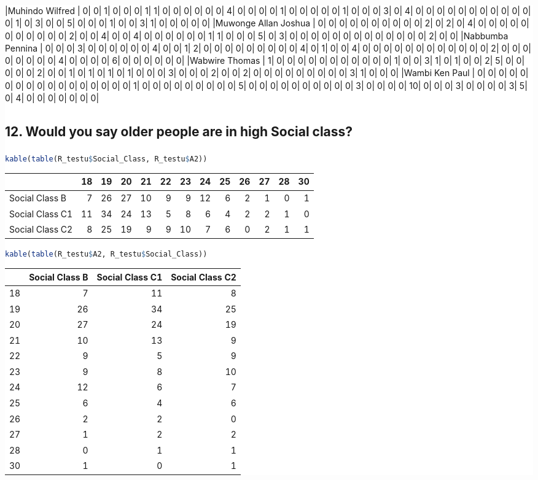 |Muhindo Wilfred      |         0|                  0|        1|      0|      0|      0|          1|          1|      0|              0|        0|     0|            0|        0|        4|             0|                     0|      0|           0|      1|       0|    0|            0|          0|                0|                   1|       0|       0|           0|      3|      0|      4|        0|          0|        0|            0|      0|             0|      0|      0|        0|               0|        0|        0|     1|      0|       3|          0|       0|      5|        0|      0|         0|          1|       0|      0|       3|      1|              0|         0|         0|           0|             0|
|Muwonge Allan Joshua |         0|                  0|        0|      0|      0|      0|          0|          0|      0|              0|        2|     0|            2|        0|        4|             0|                     0|      0|           0|      0|       0|    0|            0|          0|                0|                   0|       2|       0|           0|      4|      0|      0|        4|          0|        0|            0|      0|             0|      0|      1|        1|               0|        0|        0|     5|      0|       3|          0|       0|      0|        0|      0|         0|          0|       0|      0|       0|      0|              0|         0|         2|           0|             0|
|Nabbumba Pennina     |         0|                  0|        0|      3|      0|      0|          0|          0|      0|              0|        4|     0|            0|        1|        2|             0|                     0|      0|           0|      0|       0|    0|            0|          0|                4|                   0|       1|       0|           0|      4|      0|      0|        0|          0|        0|            0|      0|             0|      0|      0|        0|               0|        2|        0|     0|      0|       0|          0|       0|      0|        0|      4|         0|          0|       0|      0|       6|      0|              0|         0|         0|           0|             0|
|Wabwire Thomas       |         1|                  0|        0|      0|      0|      0|          0|          0|      0|              0|        0|     0|            1|        0|        0|             3|                     1|      0|           1|      0|       0|    2|            5|          0|                0|                   0|       0|       0|           2|      0|      0|      1|        0|          1|        0|            1|      0|             1|      0|      0|        0|               3|        0|        0|     0|      2|       0|          0|       2|      0|        0|      0|         0|          0|       0|      0|       0|      0|              3|         1|         0|           0|             0|
|Wambi Ken Paul       |         0|                  0|        0|      0|      0|      0|          0|          0|      0|              0|        0|     0|            0|        0|        0|             0|                     0|      1|           0|      0|       0|    0|            0|          0|                0|                   0|       0|       5|           0|      0|      0|      0|        0|          0|        0|            0|      0|             0|      3|      0|        0|               0|        0|       10|     0|      0|       0|          3|       0|      0|        0|      0|         3|          5|       0|      4|       0|      0|              0|         0|         0|           0|             0|


## 12.	Would you say older people are in high Social class?


```r
kable(table(R_testu$Social_Class, R_testu$A2))
```



|                | 18| 19| 20| 21| 22| 23| 24| 25| 26| 27| 28| 30|
|:---------------|--:|--:|--:|--:|--:|--:|--:|--:|--:|--:|--:|--:|
|Social Class B  |  7| 26| 27| 10|  9|  9| 12|  6|  2|  1|  0|  1|
|Social Class C1 | 11| 34| 24| 13|  5|  8|  6|  4|  2|  2|  1|  0|
|Social Class C2 |  8| 25| 19|  9|  9| 10|  7|  6|  0|  2|  1|  1|

```r
kable(table(R_testu$A2, R_testu$Social_Class))
```



|   | Social Class B| Social Class C1| Social Class C2|
|:--|--------------:|---------------:|---------------:|
|18 |              7|              11|               8|
|19 |             26|              34|              25|
|20 |             27|              24|              19|
|21 |             10|              13|               9|
|22 |              9|               5|               9|
|23 |              9|               8|              10|
|24 |             12|               6|               7|
|25 |              6|               4|               6|
|26 |              2|               2|               0|
|27 |              1|               2|               2|
|28 |              0|               1|               1|
|30 |              1|               0|               1|
